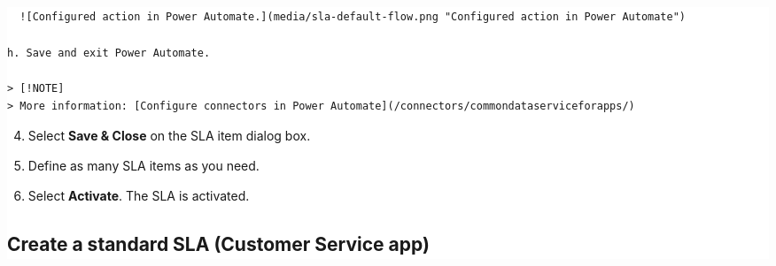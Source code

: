       ![Configured action in Power Automate.](media/sla-default-flow.png "Configured action in Power Automate")

    h. Save and exit Power Automate.

    > [!NOTE]
    > More information: [Configure connectors in Power Automate](/connectors/commondataserviceforapps/)

4. Select **Save & Close** on the SLA item dialog box.

5. Define as many SLA items as you need.

6. Select **Activate**. The SLA is activated.

## Create a standard SLA (Customer Service app)
